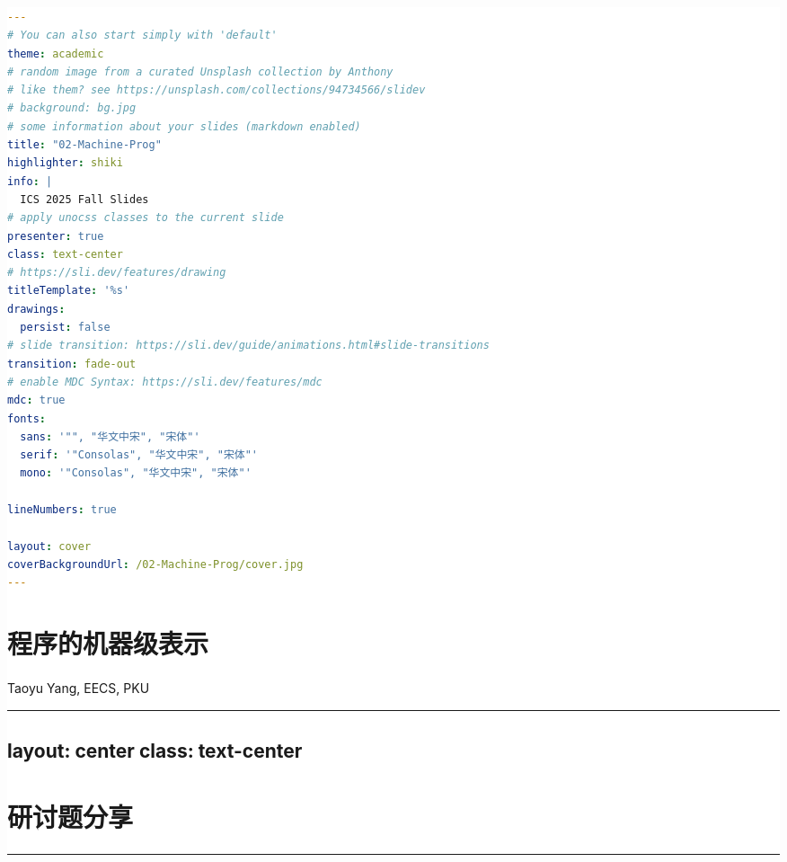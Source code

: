 ```yaml
---
# You can also start simply with 'default'
theme: academic
# random image from a curated Unsplash collection by Anthony
# like them? see https://unsplash.com/collections/94734566/slidev
# background: bg.jpg
# some information about your slides (markdown enabled)
title: "02-Machine-Prog"
highlighter: shiki
info: |
  ICS 2025 Fall Slides
# apply unocss classes to the current slide
presenter: true
class: text-center
# https://sli.dev/features/drawing
titleTemplate: '%s'
drawings:
  persist: false
# slide transition: https://sli.dev/guide/animations.html#slide-transitions
transition: fade-out
# enable MDC Syntax: https://sli.dev/features/mdc
mdc: true
fonts:
  sans: '"", "华文中宋", "宋体"'
  serif: '"Consolas", "华文中宋", "宋体"'
  mono: '"Consolas", "华文中宋", "宋体"'

lineNumbers: true

layout: cover
coverBackgroundUrl: /02-Machine-Prog/cover.jpg
---
```


# 程序的机器级表示

Taoyu Yang, EECS, PKU

<style>
  div{
   @apply text-gray-2;
  }
</style>

---
layout: center
class: text-center
---

# 研讨题分享

---